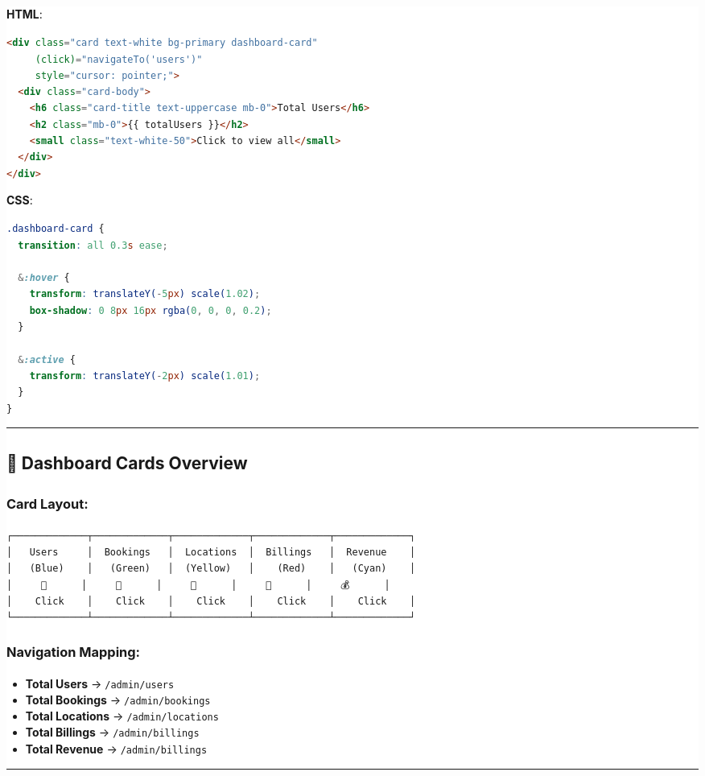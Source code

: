 **HTML**:
```html
<div class="card text-white bg-primary dashboard-card" 
     (click)="navigateTo('users')" 
     style="cursor: pointer;">
  <div class="card-body">
    <h6 class="card-title text-uppercase mb-0">Total Users</h6>
    <h2 class="mb-0">{{ totalUsers }}</h2>
    <small class="text-white-50">Click to view all</small>
  </div>
</div>
```

**CSS**:
```scss
.dashboard-card {
  transition: all 0.3s ease;
  
  &:hover {
    transform: translateY(-5px) scale(1.02);
    box-shadow: 0 8px 16px rgba(0, 0, 0, 0.2);
  }
  
  &:active {
    transform: translateY(-2px) scale(1.01);
  }
}
```

---

## 🎨 Dashboard Cards Overview

### **Card Layout**:
```
┌─────────────┬─────────────┬─────────────┬─────────────┬─────────────┐
│   Users     │  Bookings   │  Locations  │  Billings   │  Revenue    │
│   (Blue)    │   (Green)   │  (Yellow)   │    (Red)    │   (Cyan)    │
│     👥      │     📅      │     📍      │     🧾      │     💰      │
│    Click    │    Click    │    Click    │    Click    │    Click    │
└─────────────┴─────────────┴─────────────┴─────────────┴─────────────┘
```

### **Navigation Mapping**:
- **Total Users** → `/admin/users`
- **Total Bookings** → `/admin/bookings`
- **Total Locations** → `/admin/locations`
- **Total Billings** → `/admin/billings`
- **Total Revenue** → `/admin/billings`

---
